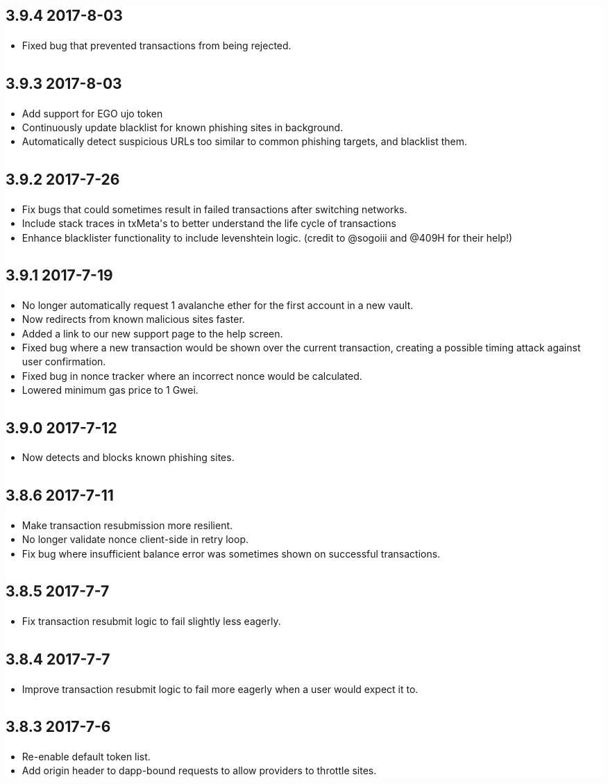 ## 3.9.4 2017-8-03

- Fixed bug that prevented transactions from being rejected.

## 3.9.3 2017-8-03

- Add support for EGO ujo token
- Continuously update blacklist for known phishing sites in background.
- Automatically detect suspicious URLs too similar to common phishing targets, and blacklist them.

## 3.9.2 2017-7-26

- Fix bugs that could sometimes result in failed transactions after switching networks.
- Include stack traces in txMeta's to better understand the life cycle of transactions
- Enhance blacklister functionality to include levenshtein logic. (credit to @sogoiii and @409H for their help!)

## 3.9.1 2017-7-19

- No longer automatically request 1 avalanche ether for the first account in a new vault.
- Now redirects from known malicious sites faster.
- Added a link to our new support page to the help screen.
- Fixed bug where a new transaction would be shown over the current transaction, creating a possible timing attack against user confirmation.
- Fixed bug in nonce tracker where an incorrect nonce would be calculated.
- Lowered minimum gas price to 1 Gwei.

## 3.9.0 2017-7-12

- Now detects and blocks known phishing sites.

## 3.8.6 2017-7-11

- Make transaction resubmission more resilient.
- No longer validate nonce client-side in retry loop.
- Fix bug where insufficient balance error was sometimes shown on successful transactions.

## 3.8.5 2017-7-7

- Fix transaction resubmit logic to fail slightly less eagerly.

## 3.8.4 2017-7-7

- Improve transaction resubmit logic to fail more eagerly when a user would expect it to.

## 3.8.3 2017-7-6

- Re-enable default token list.
- Add origin header to dapp-bound requests to allow providers to throttle sites.
